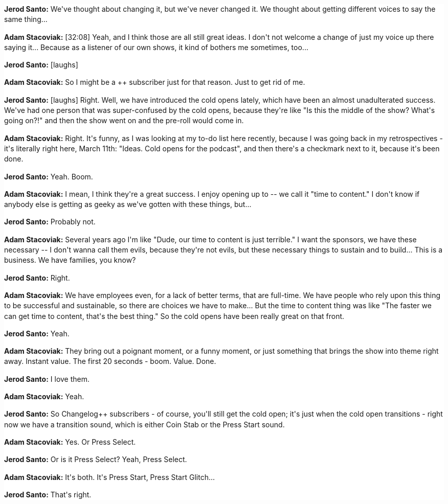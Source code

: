 **Jerod Santo:** We've thought about changing it, but we've never changed it. We thought about getting different voices to say the same thing...

**Adam Stacoviak:** \[32:08\] Yeah, and I think those are all still great ideas. I don't not welcome a change of just my voice up there saying it... Because as a listener of our own shows, it kind of bothers me sometimes, too...

**Jerod Santo:** \[laughs\]

**Adam Stacoviak:** So I might be a ++ subscriber just for that reason. Just to get rid of me.

**Jerod Santo:** \[laughs\] Right. Well, we have introduced the cold opens lately, which have been an almost unadulterated success. We've had one person that was super-confused by the cold opens, because they're like "Is this the middle of the show? What's going on?!" and then the show went on and the pre-roll would come in.

**Adam Stacoviak:** Right. It's funny, as I was looking at my to-do list here recently, because I was going back in my retrospectives - it's literally right here, March 11th: "Ideas. Cold opens for the podcast", and then there's a checkmark next to it, because it's been done.

**Jerod Santo:** Yeah. Boom.

**Adam Stacoviak:** I mean, I think they're a great success. I enjoy opening up to -- we call it "time to content." I don't know if anybody else is getting as geeky as we've gotten with these things, but...

**Jerod Santo:** Probably not.

**Adam Stacoviak:** Several years ago I'm like "Dude, our time to content is just terrible." I want the sponsors, we have these necessary -- I don't wanna call them evils, because they're not evils, but these necessary things to sustain and to build... This is a business. We have families, you know?

**Jerod Santo:** Right.

**Adam Stacoviak:** We have employees even, for a lack of better terms, that are full-time. We have people who rely upon this thing to be successful and sustainable, so there are choices we have to make... But the time to content thing was like "The faster we can get time to content, that's the best thing." So the cold opens have been really great on that front.

**Jerod Santo:** Yeah.

**Adam Stacoviak:** They bring out a poignant moment, or a funny moment, or just something that brings the show into theme right away. Instant value. The first 20 seconds - boom. Value. Done.

**Jerod Santo:** I love them.

**Adam Stacoviak:** Yeah.

**Jerod Santo:** So Changelog++ subscribers - of course, you'll still get the cold open; it's just when the cold open transitions - right now we have a transition sound, which is either Coin Stab or the Press Start sound.

**Adam Stacoviak:** Yes. Or Press Select.

**Jerod Santo:** Or is it Press Select? Yeah, Press Select.

**Adam Stacoviak:** It's both. It's Press Start, Press Start Glitch...

**Jerod Santo:** That's right.
